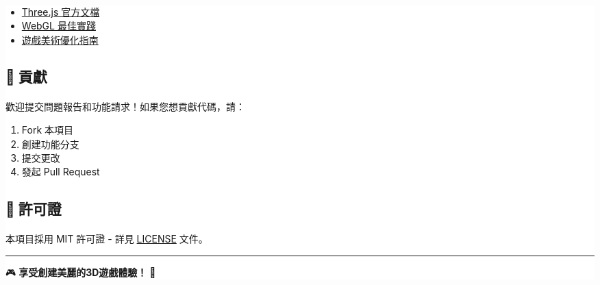 - [Three.js 官方文檔](https://threejs.org/docs/)
- [WebGL 最佳實踐](https://webglfundamentals.org/)
- [遊戲美術優化指南](https://docs.unity3d.com/Manual/Optimization.html)

## 🤝 貢獻

歡迎提交問題報告和功能請求！如果您想貢獻代碼，請：

1. Fork 本項目
2. 創建功能分支
3. 提交更改
4. 發起 Pull Request

## 📄 許可證

本項目採用 MIT 許可證 - 詳見 [LICENSE](LICENSE) 文件。

---

🎮 **享受創建美麗的3D遊戲體驗！** 🎨
